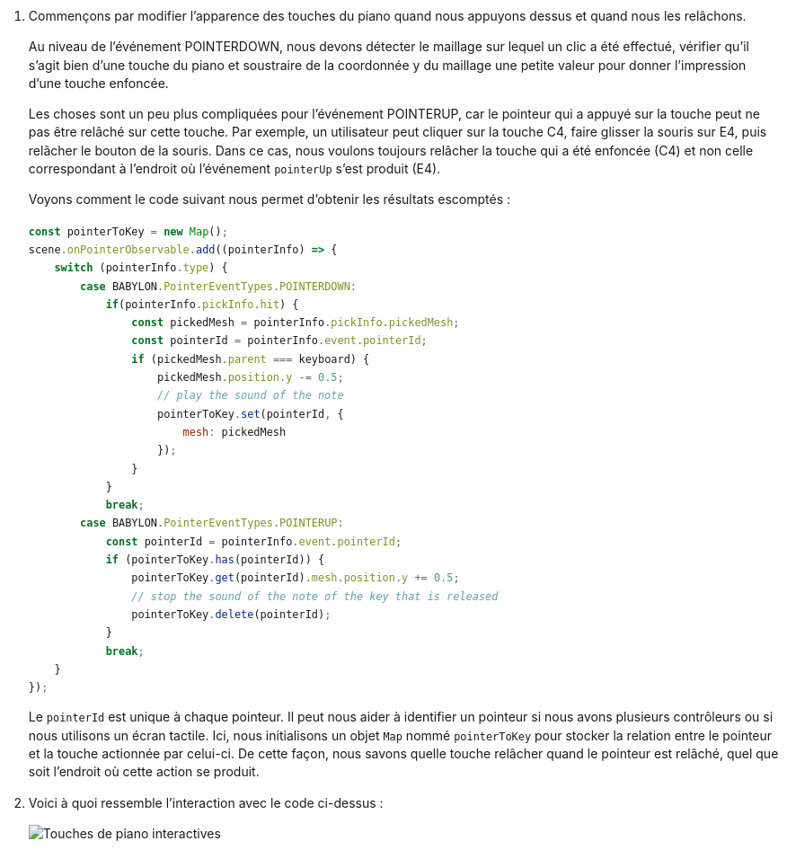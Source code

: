 1. Commençons par modifier l’apparence des touches du piano quand nous appuyons dessus et quand nous les relâchons.

    Au niveau de l’événement POINTERDOWN, nous devons détecter le maillage sur lequel un clic a été effectué, vérifier qu’il s’agit bien d’une touche du piano et soustraire de la coordonnée y du maillage une petite valeur pour donner l’impression d’une touche enfoncée.

    Les choses sont un peu plus compliquées pour l’événement POINTERUP, car le pointeur qui a appuyé sur la touche peut ne pas être relâché sur cette touche. Par exemple, un utilisateur peut cliquer sur la touche C4, faire glisser la souris sur E4, puis relâcher le bouton de la souris. Dans ce cas, nous voulons toujours relâcher la touche qui a été enfoncée (C4) et non celle correspondant à l’endroit où l’événement `pointerUp` s’est produit (E4).

    Voyons comment le code suivant nous permet d’obtenir les résultats escomptés :

    ```javascript
    const pointerToKey = new Map();
    scene.onPointerObservable.add((pointerInfo) => {
        switch (pointerInfo.type) {
            case BABYLON.PointerEventTypes.POINTERDOWN:
                if(pointerInfo.pickInfo.hit) {
                    const pickedMesh = pointerInfo.pickInfo.pickedMesh;
                    const pointerId = pointerInfo.event.pointerId;
                    if (pickedMesh.parent === keyboard) {
                        pickedMesh.position.y -= 0.5;
                        // play the sound of the note
                        pointerToKey.set(pointerId, {
                            mesh: pickedMesh
                        });
                    }
                }
                break;
            case BABYLON.PointerEventTypes.POINTERUP:
                const pointerId = pointerInfo.event.pointerId;
                if (pointerToKey.has(pointerId)) {
                    pointerToKey.get(pointerId).mesh.position.y += 0.5;
                    // stop the sound of the note of the key that is released
                    pointerToKey.delete(pointerId);
                }
                break;
        }
    });
    ```

    Le `pointerId` est unique à chaque pointeur. Il peut nous aider à identifier un pointeur si nous avons plusieurs contrôleurs ou si nous utilisons un écran tactile. Ici, nous initialisons un objet `Map` nommé `pointerToKey` pour stocker la relation entre le pointeur et la touche actionnée par celui-ci. De cette façon, nous savons quelle touche relâcher quand le pointeur est relâché, quel que soit l’endroit où cette action se produit.

1. Voici à quoi ressemble l’interaction avec le code ci-dessus :

    ![Touches de piano interactives](./images/interactive-piano-keys.gif)
